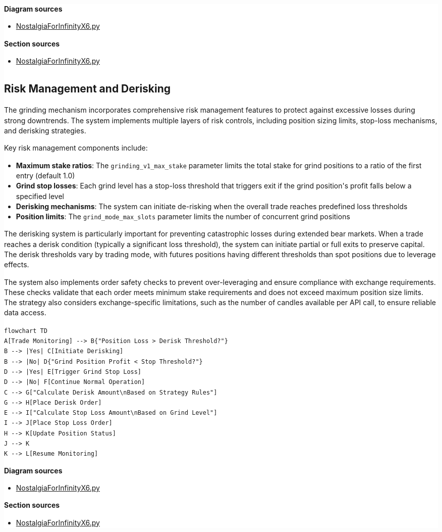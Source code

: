 **Diagram sources**
- [NostalgiaForInfinityX6.py](file://NostalgiaForInfinityX6.py#L34686-L39203)

**Section sources**
- [NostalgiaForInfinityX6.py](file://NostalgiaForInfinityX6.py#L34686-L39203)

## Risk Management and Derisking
The grinding mechanism incorporates comprehensive risk management features to protect against excessive losses during strong downtrends. The system implements multiple layers of risk controls, including position sizing limits, stop-loss mechanisms, and derisking strategies.

Key risk management components include:
- **Maximum stake ratios**: The `grinding_v1_max_stake` parameter limits the total stake for grind positions to a ratio of the first entry (default 1.0)
- **Grind stop losses**: Each grind level has a stop-loss threshold that triggers exit if the grind position's profit falls below a specified level
- **Derisking mechanisms**: The system can initiate de-risking when the overall trade reaches predefined loss thresholds
- **Position limits**: The `grind_mode_max_slots` parameter limits the number of concurrent grind positions

The derisking system is particularly important for preventing catastrophic losses during extended bear markets. When a trade reaches a derisk condition (typically a significant loss threshold), the system can initiate partial or full exits to preserve capital. The derisk thresholds vary by trading mode, with futures positions having different thresholds than spot positions due to leverage effects.

The system also implements order safety checks to prevent over-leveraging and ensure compliance with exchange requirements. These checks validate that each order meets minimum stake requirements and does not exceed maximum position size limits. The strategy also considers exchange-specific limitations, such as the number of candles available per API call, to ensure reliable data access.

```mermaid
flowchart TD
A[Trade Monitoring] --> B{"Position Loss > Derisk Threshold?"}
B --> |Yes| C[Initiate Derisking]
B --> |No| D{"Grind Position Profit < Stop Threshold?"}
D --> |Yes| E[Trigger Grind Stop Loss]
D --> |No| F[Continue Normal Operation]
C --> G["Calculate Derisk Amount\nBased on Strategy Rules"]
G --> H[Place Derisk Order]
E --> I["Calculate Stop Loss Amount\nBased on Grind Level"]
I --> J[Place Stop Loss Order]
H --> K[Update Position Status]
J --> K
K --> L[Resume Monitoring]
```

**Diagram sources**
- [NostalgiaForInfinityX6.py](file://NostalgiaForInfinityX6.py#L34686-L39203)

**Section sources**
- [NostalgiaForInfinityX6.py](file://NostalgiaForInfinityX6.py#L34686-L39203)
